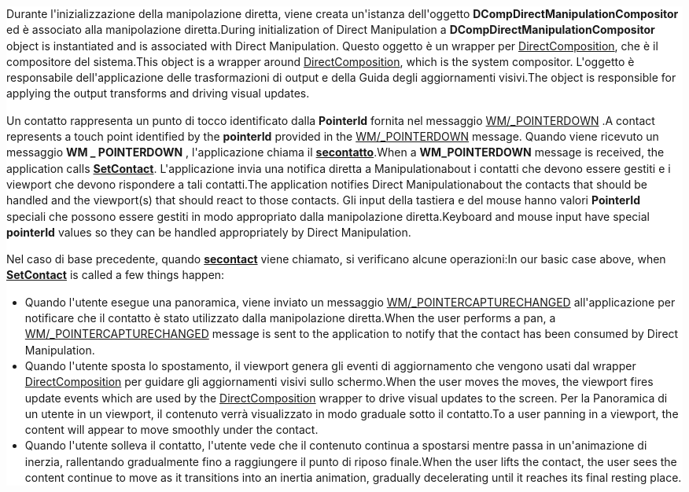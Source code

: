 <span data-ttu-id="2f3ac-137">Durante l'inizializzazione della manipolazione diretta, viene creata un'istanza dell'oggetto **DCompDirectManipulationCompositor** ed è associato alla manipolazione diretta.</span><span class="sxs-lookup"><span data-stu-id="2f3ac-137">During initialization of Direct Manipulation a **DCompDirectManipulationCompositor** object is instantiated and is associated with Direct Manipulation.</span></span> <span data-ttu-id="2f3ac-138">Questo oggetto è un wrapper per [DirectComposition](../directcomp/directcomposition-portal.md), che è il compositore del sistema.</span><span class="sxs-lookup"><span data-stu-id="2f3ac-138">This object is a wrapper around [DirectComposition](../directcomp/directcomposition-portal.md), which is the system compositor.</span></span> <span data-ttu-id="2f3ac-139">L'oggetto è responsabile dell'applicazione delle trasformazioni di output e della Guida degli aggiornamenti visivi.</span><span class="sxs-lookup"><span data-stu-id="2f3ac-139">The object is responsible for applying the output transforms and driving visual updates.</span></span>

<span data-ttu-id="2f3ac-140">Un contatto rappresenta un punto di tocco identificato dalla **PointerId** fornita nel messaggio [WM/_POINTERDOWN](../inputmsg/wm-pointerdown.md) .</span><span class="sxs-lookup"><span data-stu-id="2f3ac-140">A contact represents a touch point identified by the **pointerId** provided in the [WM/_POINTERDOWN](../inputmsg/wm-pointerdown.md) message.</span></span> <span data-ttu-id="2f3ac-141">Quando viene ricevuto un messaggio **WM \_ POINTERDOWN** , l'applicazione chiama il [**secontatto**](/windows/win32/api/DirectManipulation/nf-directmanipulation-idirectmanipulationviewport-setcontact).</span><span class="sxs-lookup"><span data-stu-id="2f3ac-141">When a **WM\_POINTERDOWN** message is received, the application calls [**SetContact**](/windows/win32/api/DirectManipulation/nf-directmanipulation-idirectmanipulationviewport-setcontact).</span></span> <span data-ttu-id="2f3ac-142">L'applicazione invia una notifica diretta a Manipulationabout i contatti che devono essere gestiti e i viewport che devono rispondere a tali contatti.</span><span class="sxs-lookup"><span data-stu-id="2f3ac-142">The application notifies Direct Manipulationabout the contacts that should be handled and the viewport(s) that should react to those contacts.</span></span> <span data-ttu-id="2f3ac-143">Gli input della tastiera e del mouse hanno valori **PointerId** speciali che possono essere gestiti in modo appropriato dalla manipolazione diretta.</span><span class="sxs-lookup"><span data-stu-id="2f3ac-143">Keyboard and mouse input have special **pointerId** values so they can be handled appropriately by Direct Manipulation.</span></span>

<span data-ttu-id="2f3ac-144">Nel caso di base precedente, quando [**secontact**](/windows/win32/api/DirectManipulation/nf-directmanipulation-idirectmanipulationviewport-setcontact) viene chiamato, si verificano alcune operazioni:</span><span class="sxs-lookup"><span data-stu-id="2f3ac-144">In our basic case above, when [**SetContact**](/windows/win32/api/DirectManipulation/nf-directmanipulation-idirectmanipulationviewport-setcontact) is called a few things happen:</span></span>

- <span data-ttu-id="2f3ac-145">Quando l'utente esegue una panoramica, viene inviato un messaggio [WM/_POINTERCAPTURECHANGED](../inputmsg/wm-pointercapturechanged.md) all'applicazione per notificare che il contatto è stato utilizzato dalla manipolazione diretta.</span><span class="sxs-lookup"><span data-stu-id="2f3ac-145">When the user performs a pan, a [WM/_POINTERCAPTURECHANGED](../inputmsg/wm-pointercapturechanged.md) message is sent to the application to notify that the contact has been consumed by Direct Manipulation.</span></span>
- <span data-ttu-id="2f3ac-146">Quando l'utente sposta lo spostamento, il viewport genera gli eventi di aggiornamento che vengono usati dal wrapper [DirectComposition](../directcomp/directcomposition-portal.md) per guidare gli aggiornamenti visivi sullo schermo.</span><span class="sxs-lookup"><span data-stu-id="2f3ac-146">When the user moves the moves, the viewport fires update events which are used by the [DirectComposition](../directcomp/directcomposition-portal.md) wrapper to drive visual updates to the screen.</span></span> <span data-ttu-id="2f3ac-147">Per la Panoramica di un utente in un viewport, il contenuto verrà visualizzato in modo graduale sotto il contatto.</span><span class="sxs-lookup"><span data-stu-id="2f3ac-147">To a user panning in a viewport, the content will appear to move smoothly under the contact.</span></span>
- <span data-ttu-id="2f3ac-148">Quando l'utente solleva il contatto, l'utente vede che il contenuto continua a spostarsi mentre passa in un'animazione di inerzia, rallentando gradualmente fino a raggiungere il punto di riposo finale.</span><span class="sxs-lookup"><span data-stu-id="2f3ac-148">When the user lifts the contact, the user sees the content continue to move as it transitions into an inertia animation, gradually decelerating until it reaches its final resting place.</span></span>
